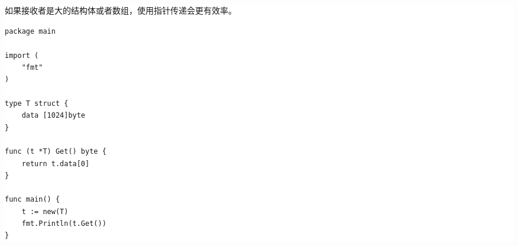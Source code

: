 如果接收者是大的结构体或者数组，使用指针传递会更有效率。

```
package main

import (
    "fmt"
)

type T struct {
    data [1024]byte
}

func (t *T) Get() byte {
    return t.data[0]
}

func main() {
    t := new(T)
    fmt.Println(t.Get())
}

```

